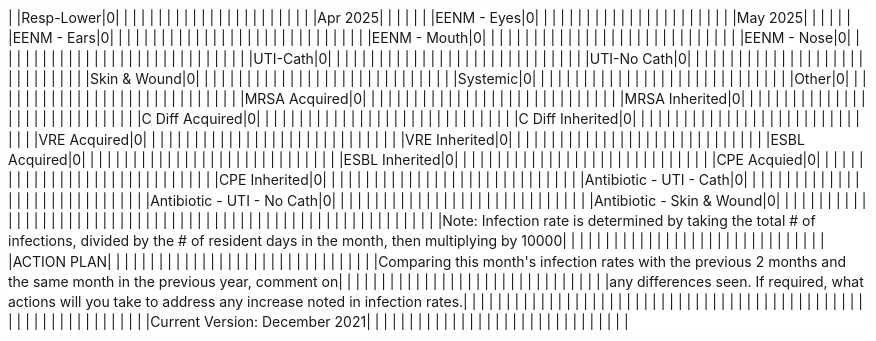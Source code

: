| |Resp-Lower|0| | | | | | | | | | | | | | | | | | | | | | | |Apr 2025| | | | |
| |EENM - Eyes|0| | | | | | | | | | | | | | | | | | | | | | | |May 2025| | | | |
| |EENM - Ears|0| | | | | | | | | | | | | | | | | | | | | | | | | | | | |
| |EENM - Mouth|0| | | | | | | | | | | | | | | | | | | | | | | | | | | | |
| |EENM - Nose|0| | | | | | | | | | | | | | | | | | | | | | | | | | | | |
| |UTI-Cath|0| | | | | | | | | | | | | | | | | | | | | | | | | | | | |
| |UTI-No Cath|0| | | | | | | | | | | | | | | | | | | | | | | | | | | | |
| |Skin & Wound|0| | | | | | | | | | | | | | | | | | | | | | | | | | | | |
| |Systemic|0| | | | | | | | | | | | | | | | | | | | | | | | | | | | |
| |Other|0| | | | | | | | | | | | | | | | | | | | | | | | | | | | |
| |MRSA Acquired|0| | | | | | | | | | | | | | | | | | | | | | | | | | | | |
| |MRSA Inherited|0| | | | | | | | | | | | | | | | | | | | | | | | | | | | |
| |C Diff Acquired|0| | | | | | | | | | | | | | | | | | | | | | | | | | | | |
| |C Diff Inherited|0| | | | | | | | | | | | | | | | | | | | | | | | | | | | |
| |VRE Acquired|0| | | | | | | | | | | | | | | | | | | | | | | | | | | | |
| |VRE Inherited|0| | | | | | | | | | | | | | | | | | | | | | | | | | | | |
| |ESBL Acquired|0| | | | | | | | | | | | | | | | | | | | | | | | | | | | |
| |ESBL Inherited|0| | | | | | | | | | | | | | | | | | | | | | | | | | | | |
| |CPE Acquied|0| | | | | | | | | | | | | | | | | | | | | | | | | | | | |
| |CPE Inherited|0| | | | | | | | | | | | | | | | | | | | | | | | | | | | |
| |Antibiotic - UTI - Cath|0| | | | | | | | | | | | | | | | | | | | | | | | | | | | |
| |Antibiotic - UTI - No Cath|0| | | | | | | | | | | | | | | | | | | | | | | | | | | | |
| |Antibiotic - Skin & Wound|0| | | | | | | | | | | | | | | | | | | | | | | | | | | | |
| | | | | | | | | | | | | | | | | | | | | | | | | | | | | | | |
|Note: Infection rate is determined by taking the total # of infections, divided by the # of resident days in the month, then multiplying by 10000| | | | | | | | | | | | | | | | | | | | | | | | | | | | | | |
|ACTION PLAN| | | | | | | | | | | | | | | | | | | | | | | | | | | | | | |
|Comparing this month's infection rates with the previous 2 months and the same month in the previous year, comment on| | | | | | | | | | | | | | | | | | | | | | | | | | | | | | |
|any differences seen.  If required, what actions will you take to address any increase noted in infection rates.| | | | | | | | | | | | | | | | | | | | | | | | | | | | | | |
| | | | | | | | | | | | | | | | | | | | | | | | | | | | | | | |
|Current Version:  December 2021| | | | | | | | | | | | | | | | | | | | | | | | | | | | | | |
